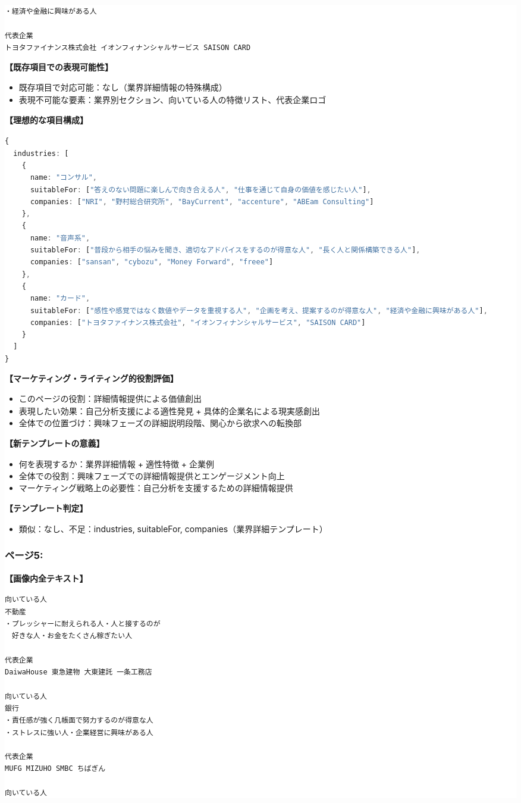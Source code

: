 ```
・経済や金融に興味がある人

代表企業
トヨタファイナンス株式会社 イオンフィナンシャルサービス SAISON CARD
```

**【既存項目での表現可能性】**
- 既存項目で対応可能：なし（業界詳細情報の特殊構成）
- 表現不可能な要素：業界別セクション、向いている人の特徴リスト、代表企業ロゴ

**【理想的な項目構成】**
```typescript
{
  industries: [
    {
      name: "コンサル",
      suitableFor: ["答えのない問題に楽しんで向き合える人", "仕事を通じて自身の価値を感じたい人"],
      companies: ["NRI", "野村総合研究所", "BayCurrent", "accenture", "ABEam Consulting"]
    },
    {
      name: "音声系",
      suitableFor: ["普段から相手の悩みを聞き、適切なアドバイスをするのが得意な人", "長く人と関係構築できる人"],
      companies: ["sansan", "cybozu", "Money Forward", "freee"]
    },
    {
      name: "カード",
      suitableFor: ["感性や感覚ではなく数値やデータを重視する人", "企画を考え、提案するのが得意な人", "経済や金融に興味がある人"],
      companies: ["トヨタファイナンス株式会社", "イオンフィナンシャルサービス", "SAISON CARD"]
    }
  ]
}
```

**【マーケティング・ライティング的役割評価】**
- このページの役割：詳細情報提供による価値創出
- 表現したい効果：自己分析支援による適性発見 + 具体的企業名による現実感創出
- 全体での位置づけ：興味フェーズの詳細説明段階、関心から欲求への転換部

**【新テンプレートの意義】**
- 何を表現するか：業界詳細情報 + 適性特徴 + 企業例
- 全体での役割：興味フェーズでの詳細情報提供とエンゲージメント向上
- マーケティング戦略上の必要性：自己分析を支援するための詳細情報提供

**【テンプレート判定】**
- 類似：なし、不足：industries, suitableFor, companies（業界詳細テンプレート）

### ページ5:
**【画像内全テキスト】**
```
向いている人
不動産
・プレッシャーに耐えられる人・人と接するのが
　好きな人・お金をたくさん稼ぎたい人

代表企業
DaiwaHouse 東急建物 大東建託 一条工務店

向いている人
銀行
・責任感が強く几帳面で努力するのが得意な人
・ストレスに強い人・企業経営に興味がある人

代表企業
MUFG MIZUHO SMBC ちばぎん

向いている人
```